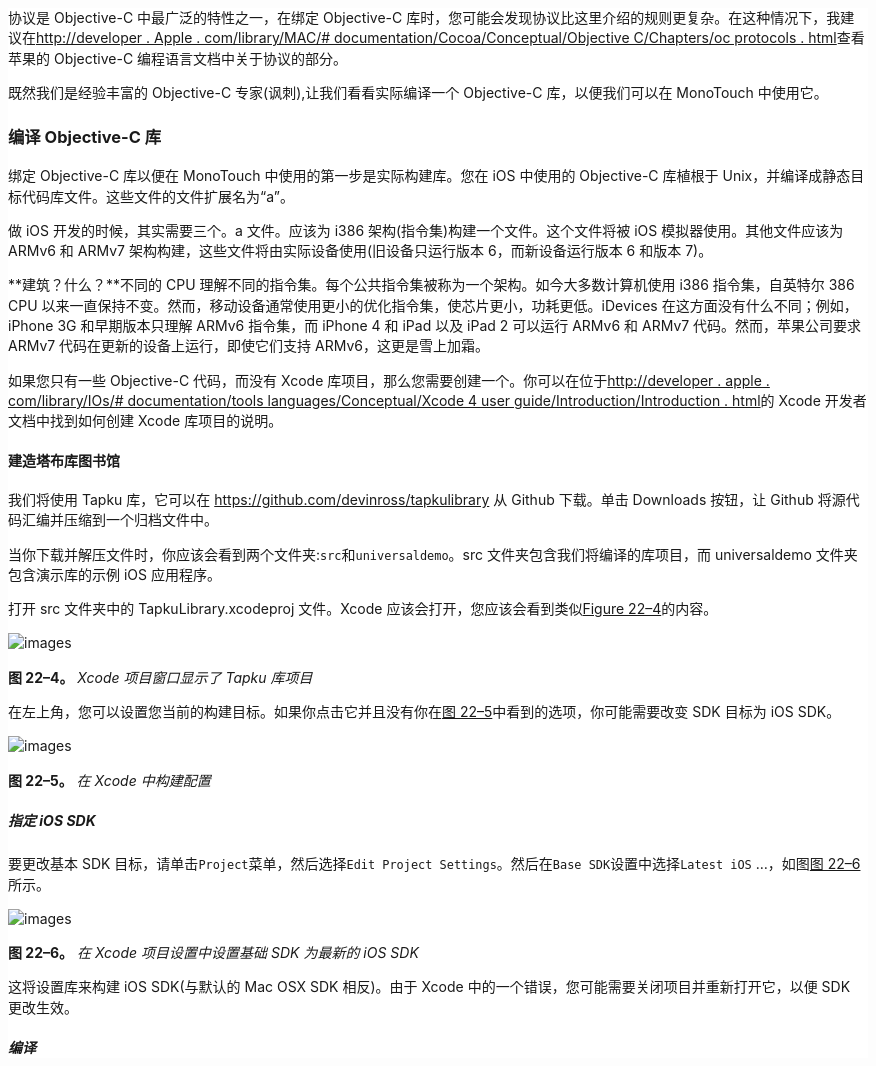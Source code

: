 协议是 Objective-C 中最广泛的特性之一，在绑定 Objective-C 库时，您可能会发现协议比这里介绍的规则更复杂。在这种情况下，我建议在[http://developer . Apple . com/library/MAC/# documentation/Cocoa/Conceptual/Objective C/Chapters/oc protocols . html](http://developer.apple.com/library/mac/#documentation/Cocoa/Conceptual/ObjectiveC/Chapters/ocProtocols.html)查看苹果的 Objective-C 编程语言文档中关于协议的部分。

既然我们是经验丰富的 Objective-C 专家(讽刺),让我们看看实际编译一个 Objective-C 库，以便我们可以在 MonoTouch 中使用它。

### 编译 Objective-C 库

绑定 Objective-C 库以便在 MonoTouch 中使用的第一步是实际构建库。您在 iOS 中使用的 Objective-C 库植根于 Unix，并编译成静态目标代码库文件。这些文件的文件扩展名为“a”。

做 iOS 开发的时候，其实需要三个。a 文件。应该为 i386 架构(指令集)构建一个文件。这个文件将被 iOS 模拟器使用。其他文件应该为 ARMv6 和 ARMv7 架构构建，这些文件将由实际设备使用(旧设备只运行版本 6，而新设备运行版本 6 和版本 7)。

**建筑？什么？**不同的 CPU 理解不同的指令集。每个公共指令集被称为一个架构。如今大多数计算机使用 i386 指令集，自英特尔 386 CPU 以来一直保持不变。然而，移动设备通常使用更小的优化指令集，使芯片更小，功耗更低。iDevices 在这方面没有什么不同；例如，iPhone 3G 和早期版本只理解 ARMv6 指令集，而 iPhone 4 和 iPad 以及 iPad 2 可以运行 ARMv6 和 ARMv7 代码。然而，苹果公司要求 ARMv7 代码在更新的设备上运行，即使它们支持 ARMv6，这更是雪上加霜。

如果您只有一些 Objective-C 代码，而没有 Xcode 库项目，那么您需要创建一个。你可以在位于[http://developer . apple . com/library/IOs/# documentation/tools languages/Conceptual/Xcode 4 user guide/Introduction/Introduction . html](http://developer.apple.com/library/ios/#documentation/ToolsLanguages/Conceptual/Xcode4UserGuide/Introduction/Introduction.html)的 Xcode 开发者文档中找到如何创建 Xcode 库项目的说明。

#### 建造塔布库图书馆

我们将使用 Tapku 库，它可以在 https://github.com/devinross/tapkulibrary 从 Github 下载。单击 Downloads 按钮，让 Github 将源代码汇编并压缩到一个归档文件中。

当你下载并解压文件时，你应该会看到两个文件夹:`src`和`universaldemo`。src 文件夹包含我们将编译的库项目，而 universaldemo 文件夹包含演示库的示例 iOS 应用程序。

打开 src 文件夹中的 TapkuLibrary.xcodeproj 文件。Xcode 应该会打开，您应该会看到类似[Figure 22–4](#fig_22_4)的内容。

![images](images/2204.jpg)

**图 22–4。** *Xcode 项目窗口显示了 Tapku 库项目*

在左上角，您可以设置您当前的构建目标。如果你点击它并且没有你在[图 22–5](#fig_22_5)中看到的选项，你可能需要改变 SDK 目标为 iOS SDK。

![images](images/2205.jpg)

**图 22–5。** *在 Xcode 中构建配置*

##### 指定 iOS SDK

要更改基本 SDK 目标，请单击`Project`菜单，然后选择`Edit Project Settings`。然后在`Base SDK`设置中选择`Latest iOS` …，如图[图 22–6](#fig_22_6)所示。

![images](images/2206.jpg)

**图 22–6。** *在 Xcode 项目设置中设置基础 SDK 为最新的 iOS SDK*

这将设置库来构建 iOS SDK(与默认的 Mac OSX SDK 相反)。由于 Xcode 中的一个错误，您可能需要关闭项目并重新打开它，以便 SDK 更改生效。

##### 编译
